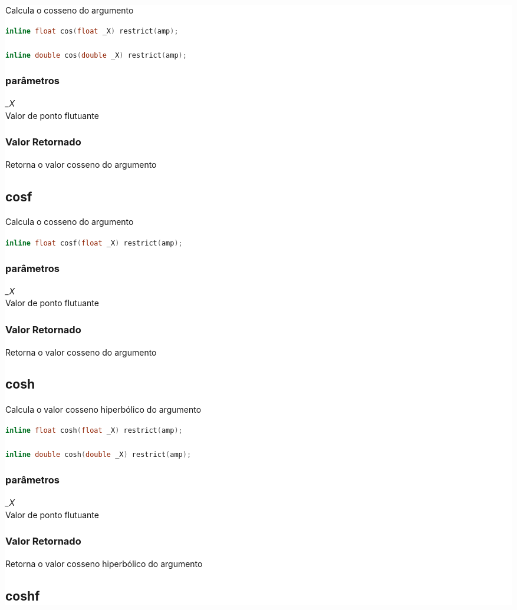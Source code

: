 Calcula o cosseno do argumento

```cpp
inline float cos(float _X) restrict(amp);

inline double cos(double _X) restrict(amp);
```

### <a name="parameters"></a>parâmetros

*_X*<br/>
Valor de ponto flutuante

### <a name="return-value"></a>Valor Retornado

Retorna o valor cosseno do argumento

## <a name="cosf"></a><a name="cosf"></a> cosf

Calcula o cosseno do argumento

```cpp
inline float cosf(float _X) restrict(amp);
```

### <a name="parameters"></a>parâmetros

*_X*<br/>
Valor de ponto flutuante

### <a name="return-value"></a>Valor Retornado

Retorna o valor cosseno do argumento

## <a name="cosh"></a><a name="cosh"></a> cosh

Calcula o valor cosseno hiperbólico do argumento

```cpp
inline float cosh(float _X) restrict(amp);

inline double cosh(double _X) restrict(amp);
```

### <a name="parameters"></a>parâmetros

*_X*<br/>
Valor de ponto flutuante

### <a name="return-value"></a>Valor Retornado

Retorna o valor cosseno hiperbólico do argumento

## <a name="coshf"></a><a name="coshf"></a> coshf
